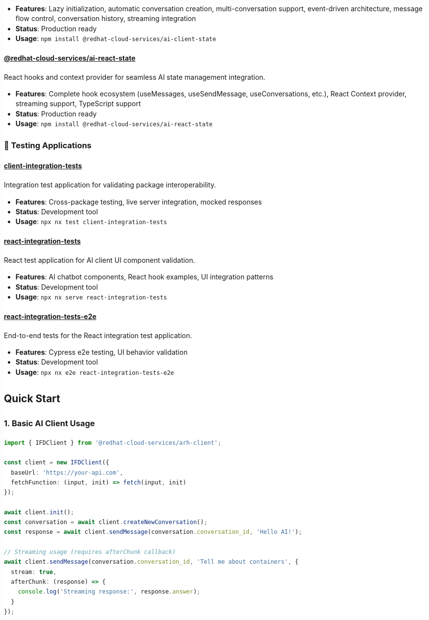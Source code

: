 - **Features**: Lazy initialization, automatic conversation creation, multi-conversation support, event-driven architecture, message flow control, conversation history, streaming integration
- **Status**: Production ready
- **Usage**: `npm install @redhat-cloud-services/ai-client-state`

#### [@redhat-cloud-services/ai-react-state](packages/ai-react-state/)
React hooks and context provider for seamless AI state management integration.

- **Features**: Complete hook ecosystem (useMessages, useSendMessage, useConversations, etc.), React Context provider, streaming support, TypeScript support
- **Status**: Production ready
- **Usage**: `npm install @redhat-cloud-services/ai-react-state`

### 🧪 Testing Applications

#### [client-integration-tests](apps/client-integration-tests/)
Integration test application for validating package interoperability.

- **Features**: Cross-package testing, live server integration, mocked responses
- **Status**: Development tool
- **Usage**: `npx nx test client-integration-tests`

#### [react-integration-tests](apps/react-integration-tests/)
React test application for AI client UI component validation.

- **Features**: AI chatbot components, React hook examples, UI integration patterns
- **Status**: Development tool
- **Usage**: `npx nx serve react-integration-tests`

#### [react-integration-tests-e2e](apps/react-integration-tests-e2e/)
End-to-end tests for the React integration test application.

- **Features**: Cypress e2e testing, UI behavior validation
- **Status**: Development tool
- **Usage**: `npx nx e2e react-integration-tests-e2e`

## Quick Start

### 1. Basic AI Client Usage

```typescript
import { IFDClient } from '@redhat-cloud-services/arh-client';

const client = new IFDClient({
  baseUrl: 'https://your-api.com',
  fetchFunction: (input, init) => fetch(input, init)
});

await client.init();
const conversation = await client.createNewConversation();
const response = await client.sendMessage(conversation.conversation_id, 'Hello AI!');

// Streaming usage (requires afterChunk callback)
await client.sendMessage(conversation.conversation_id, 'Tell me about containers', {
  stream: true,
  afterChunk: (response) => {
    console.log('Streaming response:', response.answer);
  }
});
```

